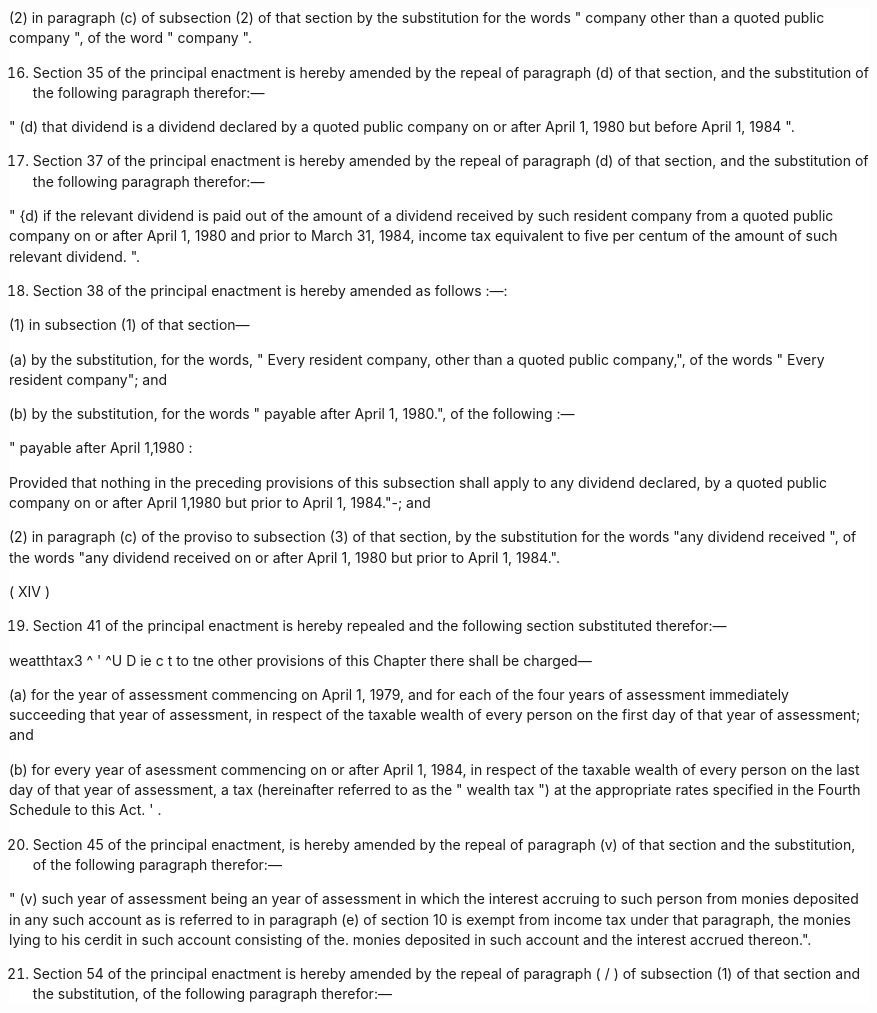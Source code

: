 (2) in paragraph (c) of subsection (2) of that section by the substitution for the words " company other than a quoted public company ", of the word " company ".

16. Section 35 of the principal enactment is hereby amended by the repeal of paragraph (d) of that section, and the substitution of the following paragraph therefor:—

" (d) that dividend is a dividend declared by a quoted public company on or after April 1, 1980 but before April 1, 1984 ".

17. Section 37 of the principal enactment is hereby amended by the repeal of paragraph (d) of that section, and the substitution of the following paragraph therefor:—

" {d) if the relevant dividend is paid out of the amount of a dividend received by such resident company from a quoted public company on or after April 1, 1980 and prior to March 31, 1984, income tax equivalent to five per centum of the amount of such relevant dividend. ".

18. Section 38 of the principal enactment is hereby amended as follows :—:

(1) in subsection (1) of that section—

(a) by the substitution, for the words, " Every resident company, other than a quoted public company,", of the words " Every resident company"; and

(b) by the substitution, for the words " payable after April 1, 1980.", of the following :—

" payable after April 1,1980 :

Provided that nothing in the preceding provisions of this subsection shall apply to any dividend declared, by a quoted public company on or after April 1,1980 but prior to April 1, 1984."-; and

(2) in paragraph (c) of the proviso to subsection (3) of that section, by the substitution for the words "any dividend received ", of the words "any dividend received on or after April 1, 1980 but prior to April 1, 1984.".

( XIV )

19. Section 41 of the principal enactment is hereby repealed and the following section substituted therefor:—

weatthtax3 ^ ' ^U D ie c t to tne other provisions of this Chapter there shall be charged—

(a) for the year of assessment commencing on April 1, 1979, and for each of the four years of assessment immediately succeeding that year of assessment, in respect of the taxable wealth of every person on the first day of that year of assessment; and

(b) for every year of asessment commencing on or after April 1, 1984, in respect of the taxable wealth of every person on the last day of that year of assessment, a tax (hereinafter referred to as the " wealth tax ") at the appropriate rates specified in the Fourth Schedule to this Act. ' .

20. Section 45 of the principal enactment, is hereby amended by the repeal of paragraph (v) of that section and the substitution, of the following paragraph therefor:—

" (v) such year of assessment being an year of assessment in which the interest accruing to such person from monies deposited in any such account as is referred to in paragraph (e) of section 10 is exempt from income tax under that paragraph, the monies lying to his cerdit in such account consisting of the. monies deposited in such account and the interest accrued thereon.".

21. Section 54 of the principal enactment is hereby amended by the repeal of paragraph ( / ) of subsection (1) of that section and the substitution, of the following paragraph therefor:—
